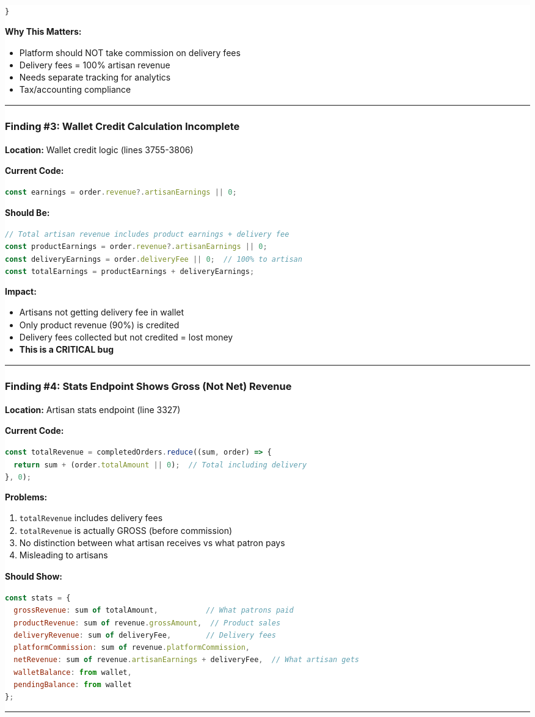 ```javascript
}
```

**Why This Matters:**
- Platform should NOT take commission on delivery fees
- Delivery fees = 100% artisan revenue
- Needs separate tracking for analytics
- Tax/accounting compliance

---

### Finding #3: Wallet Credit Calculation Incomplete

**Location:** Wallet credit logic (lines 3755-3806)

**Current Code:**
```javascript
const earnings = order.revenue?.artisanEarnings || 0;
```

**Should Be:**
```javascript
// Total artisan revenue includes product earnings + delivery fee
const productEarnings = order.revenue?.artisanEarnings || 0;
const deliveryEarnings = order.deliveryFee || 0;  // 100% to artisan
const totalEarnings = productEarnings + deliveryEarnings;
```

**Impact:**
- Artisans not getting delivery fee in wallet
- Only product revenue (90%) is credited
- Delivery fees collected but not credited = lost money
- **This is a CRITICAL bug**

---

### Finding #4: Stats Endpoint Shows Gross (Not Net) Revenue

**Location:** Artisan stats endpoint (line 3327)

**Current Code:**
```javascript
const totalRevenue = completedOrders.reduce((sum, order) => {
  return sum + (order.totalAmount || 0);  // Total including delivery
}, 0);
```

**Problems:**
1. `totalRevenue` includes delivery fees
2. `totalRevenue` is actually GROSS (before commission)
3. No distinction between what artisan receives vs what patron pays
4. Misleading to artisans

**Should Show:**
```javascript
const stats = {
  grossRevenue: sum of totalAmount,           // What patrons paid
  productRevenue: sum of revenue.grossAmount,  // Product sales
  deliveryRevenue: sum of deliveryFee,        // Delivery fees
  platformCommission: sum of revenue.platformCommission,
  netRevenue: sum of revenue.artisanEarnings + deliveryFee,  // What artisan gets
  walletBalance: from wallet,
  pendingBalance: from wallet
};
```

---